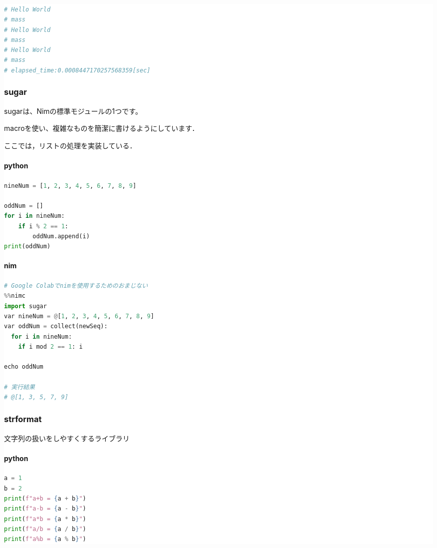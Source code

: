 ```python
# Hello World
# mass
# Hello World
# mass
# Hello World
# mass
# elapsed_time:0.0008447170257568359[sec]
```

### sugar
sugarは、Nimの標準モジュールの1つです。

macroを使い、複雑なものを簡潔に書けるようにしています．

ここでは，リストの処理を実装している．

#### python

```python
nineNum = [1, 2, 3, 4, 5, 6, 7, 8, 9]

oddNum = []
for i in nineNum:
    if i % 2 == 1:
        oddNum.append(i)
print(oddNum)
```

#### nim
```python
# Google Colabでnimを使用するためのおまじない
%%nimc
import sugar
var nineNum = @[1, 2, 3, 4, 5, 6, 7, 8, 9]
var oddNum = collect(newSeq):
  for i in nineNum:
    if i mod 2 == 1: i

echo oddNum

# 実行結果
# @[1, 3, 5, 7, 9]
```

### strformat
文字列の扱いをしやすくするライブラリ

#### python
```python
a = 1
b = 2
print(f"a+b = {a + b}")
print(f"a-b = {a - b}")
print(f"a*b = {a * b}")
print(f"a/b = {a / b}")
print(f"a%b = {a % b}")
```
